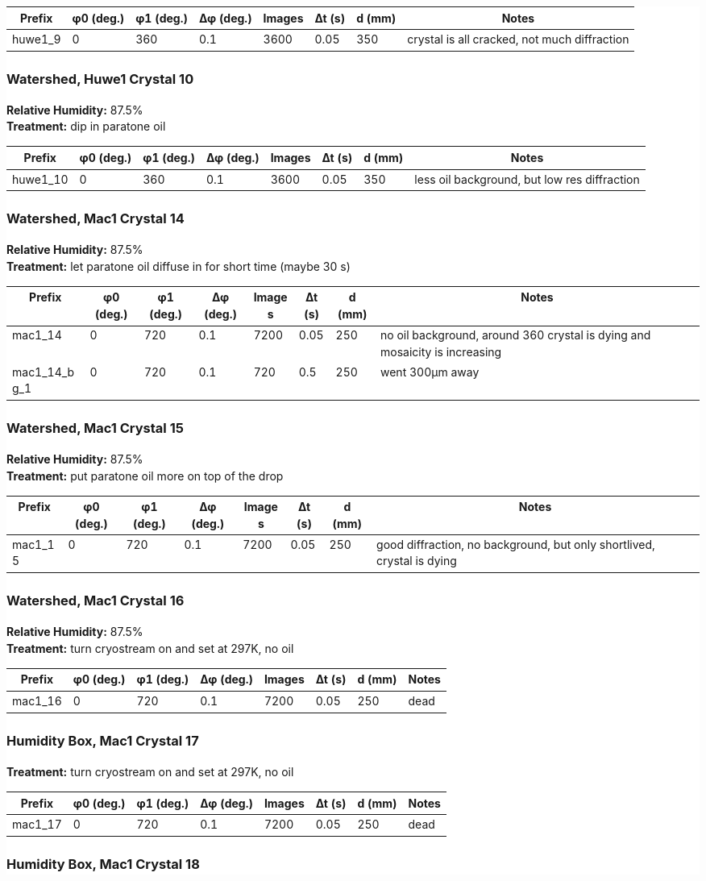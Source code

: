 | Prefix | φ0 (deg.) | φ1 (deg.) | ∆φ (deg.) | Images | ∆t (s) | d (mm) | Notes |
|--------|-----------|-----------|-----------|--------|--------|--------|-------|
| huwe1_9 | 0 | 360 | 0.1 | 3600 | 0.05 | 350 | crystal is all cracked, not much diffraction |

### Watershed, Huwe1 Crystal 10

**Relative Humidity:** 87.5%  
**Treatment:** dip in paratone oil

| Prefix | φ0 (deg.) | φ1 (deg.) | ∆φ (deg.) | Images | ∆t (s) | d (mm) | Notes |
|--------|-----------|-----------|-----------|--------|--------|--------|-------|
| huwe1_10 | 0 | 360 | 0.1 | 3600 | 0.05 | 350 | less oil background, but low res diffraction |

### Watershed, Mac1 Crystal 14

**Relative Humidity:** 87.5%  
**Treatment:** let paratone oil diffuse in for short time (maybe 30 s)

| Prefix | φ0 (deg.) | φ1 (deg.) | ∆φ (deg.) | Images | ∆t (s) | d (mm) | Notes |
|--------|-----------|-----------|-----------|--------|--------|--------|-------|
| mac1_14 | 0 | 720 | 0.1 | 7200 | 0.05 | 250 | no oil background, around 360 crystal is dying and mosaicity is increasing |
| mac1_14_bg_1 | 0 | 720 | 0.1 | 720 | 0.5 | 250 | went 300µm away |

### Watershed, Mac1 Crystal 15

**Relative Humidity:** 87.5%  
**Treatment:** put paratone oil more on top of the drop

| Prefix | φ0 (deg.) | φ1 (deg.) | ∆φ (deg.) | Images | ∆t (s) | d (mm) | Notes |
|--------|-----------|-----------|-----------|--------|--------|--------|-------|
| mac1_15 | 0 | 720 | 0.1 | 7200 | 0.05 | 250 | good diffraction, no background, but only shortlived, crystal is dying |

### Watershed, Mac1 Crystal 16

**Relative Humidity:** 87.5%  
**Treatment:** turn cryostream on and set at 297K, no oil

| Prefix | φ0 (deg.) | φ1 (deg.) | ∆φ (deg.) | Images | ∆t (s) | d (mm) | Notes |
|--------|-----------|-----------|-----------|--------|--------|--------|-------|
| mac1_16 | 0 | 720 | 0.1 | 7200 | 0.05 | 250 | dead |

### Humidity Box, Mac1 Crystal 17

**Treatment:** turn cryostream on and set at 297K, no oil

| Prefix | φ0 (deg.) | φ1 (deg.) | ∆φ (deg.) | Images | ∆t (s) | d (mm) | Notes |
|--------|-----------|-----------|-----------|--------|--------|--------|-------|
| mac1_17 | 0 | 720 | 0.1 | 7200 | 0.05 | 250 | dead |

### Humidity Box, Mac1 Crystal 18

